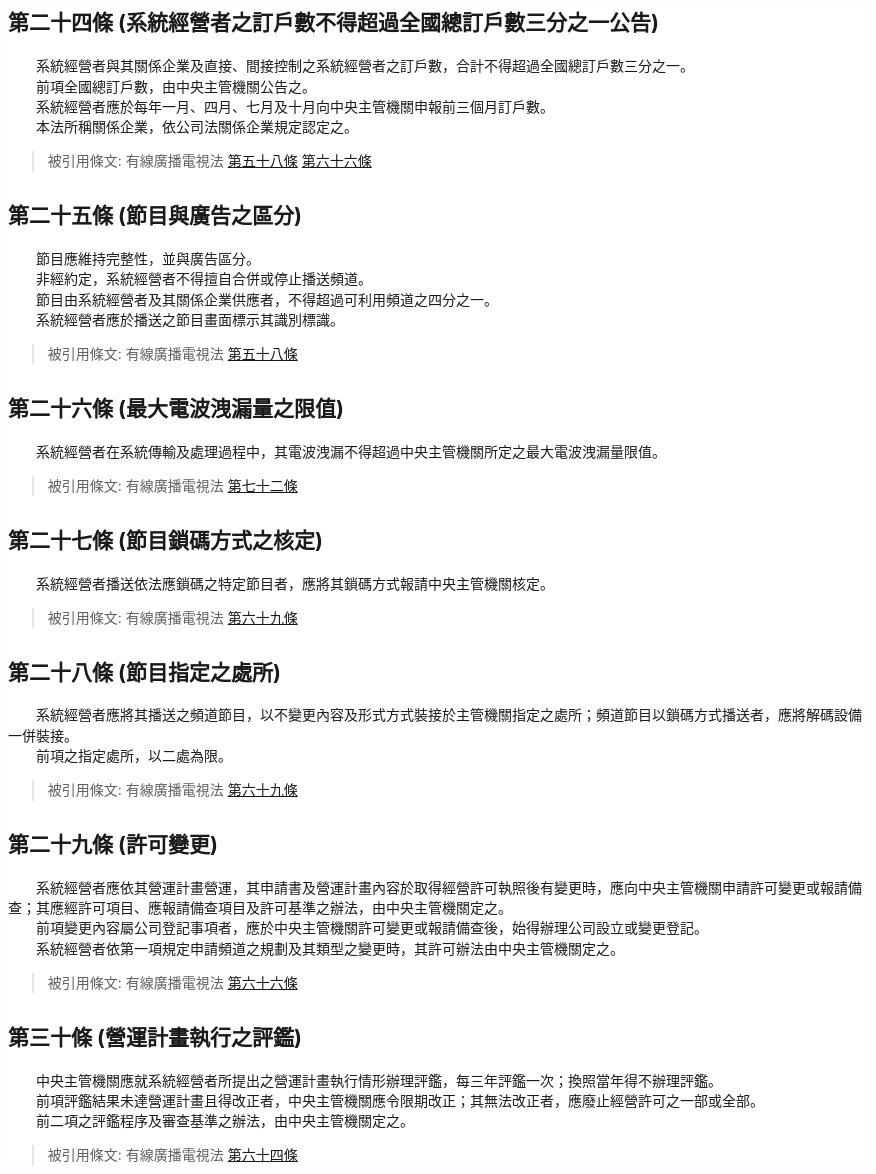 

第二十四條 (系統經營者之訂戶數不得超過全國總訂戶數三分之一公告)
---------------------------------------------------------------
　　系統經營者與其關係企業及直接、間接控制之系統經營者之訂戶數，合計不得超過全國總訂戶數三分之一。  
　　前項全國總訂戶數，由中央主管機關公告之。  
　　系統經營者應於每年一月、四月、七月及十月向中央主管機關申報前三個月訂戶數。  
　　本法所稱關係企業，依公司法關係企業規定認定之。  
> 被引用條文: 有線廣播電視法 [第五十八條](../../文化觀光/電視廣播/有線廣播電視法.md#第五十八條-罰則) [第六十六條](../../文化觀光/電視廣播/有線廣播電視法.md#第六十六條-罰則)



第二十五條 (節目與廣告之區分)
-----------------------------
　　節目應維持完整性，並與廣告區分。  
　　非經約定，系統經營者不得擅自合併或停止播送頻道。  
　　節目由系統經營者及其關係企業供應者，不得超過可利用頻道之四分之一。  
　　系統經營者應於播送之節目畫面標示其識別標識。  
> 被引用條文: 有線廣播電視法 [第五十八條](../../文化觀光/電視廣播/有線廣播電視法.md#第五十八條-罰則)



第二十六條 (最大電波洩漏量之限值)
---------------------------------
　　系統經營者在系統傳輸及處理過程中，其電波洩漏不得超過中央主管機關所定之最大電波洩漏量限值。  
> 被引用條文: 有線廣播電視法 [第七十二條](../../文化觀光/電視廣播/有線廣播電視法.md#第七十二條-罰則)



第二十七條 (節目鎖碼方式之核定)
-------------------------------
　　系統經營者播送依法應鎖碼之特定節目者，應將其鎖碼方式報請中央主管機關核定。  
> 被引用條文: 有線廣播電視法 [第六十九條](../../文化觀光/電視廣播/有線廣播電視法.md#第六十九條-罰則)



第二十八條 (節目指定之處所)
---------------------------
　　系統經營者應將其播送之頻道節目，以不變更內容及形式方式裝接於主管機關指定之處所；頻道節目以鎖碼方式播送者，應將解碼設備一併裝接。  
　　前項之指定處所，以二處為限。  
> 被引用條文: 有線廣播電視法 [第六十九條](../../文化觀光/電視廣播/有線廣播電視法.md#第六十九條-罰則)



第二十九條 (許可變更)
---------------------
　　系統經營者應依其營運計畫營運，其申請書及營運計畫內容於取得經營許可執照後有變更時，應向中央主管機關申請許可變更或報請備查；其應經許可項目、應報請備查項目及許可基準之辦法，由中央主管機關定之。  
　　前項變更內容屬公司登記事項者，應於中央主管機關許可變更或報請備查後，始得辦理公司設立或變更登記。  
　　系統經營者依第一項規定申請頻道之規劃及其類型之變更時，其許可辦法由中央主管機關定之。  
> 被引用條文: 有線廣播電視法 [第六十六條](../../文化觀光/電視廣播/有線廣播電視法.md#第六十六條-罰則)



第三十條 (營運計畫執行之評鑑)
-----------------------------
　　中央主管機關應就系統經營者所提出之營運計畫執行情形辦理評鑑，每三年評鑑一次；換照當年得不辦理評鑑。  
　　前項評鑑結果未達營運計畫且得改正者，中央主管機關應令限期改正；其無法改正者，應廢止經營許可之一部或全部。  
　　前二項之評鑑程序及審查基準之辦法，由中央主管機關定之。  
> 被引用條文: 有線廣播電視法 [第六十四條](../../文化觀光/電視廣播/有線廣播電視法.md#第六十四條-罰則)
